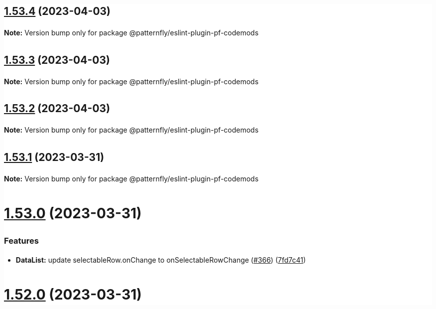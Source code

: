 



## [1.53.4](https://github.com/patternfly/pf-codemods/compare/@patternfly/eslint-plugin-pf-codemods@1.53.3...@patternfly/eslint-plugin-pf-codemods@1.53.4) (2023-04-03)

**Note:** Version bump only for package @patternfly/eslint-plugin-pf-codemods





## [1.53.3](https://github.com/patternfly/pf-codemods/compare/@patternfly/eslint-plugin-pf-codemods@1.53.2...@patternfly/eslint-plugin-pf-codemods@1.53.3) (2023-04-03)

**Note:** Version bump only for package @patternfly/eslint-plugin-pf-codemods





## [1.53.2](https://github.com/patternfly/pf-codemods/compare/@patternfly/eslint-plugin-pf-codemods@1.53.1...@patternfly/eslint-plugin-pf-codemods@1.53.2) (2023-04-03)

**Note:** Version bump only for package @patternfly/eslint-plugin-pf-codemods





## [1.53.1](https://github.com/patternfly/pf-codemods/compare/@patternfly/eslint-plugin-pf-codemods@1.53.0...@patternfly/eslint-plugin-pf-codemods@1.53.1) (2023-03-31)

**Note:** Version bump only for package @patternfly/eslint-plugin-pf-codemods





# [1.53.0](https://github.com/patternfly/pf-codemods/compare/@patternfly/eslint-plugin-pf-codemods@1.52.0...@patternfly/eslint-plugin-pf-codemods@1.53.0) (2023-03-31)


### Features

* **DataList:** update selectableRow.onChange to onSelectableRowChange ([#366](https://github.com/patternfly/pf-codemods/issues/366)) ([7fd7c41](https://github.com/patternfly/pf-codemods/commit/7fd7c4190129dbd55bbc29a1e3975d8ff8126252))





# [1.52.0](https://github.com/patternfly/pf-codemods/compare/@patternfly/eslint-plugin-pf-codemods@1.51.2...@patternfly/eslint-plugin-pf-codemods@1.52.0) (2023-03-31)
